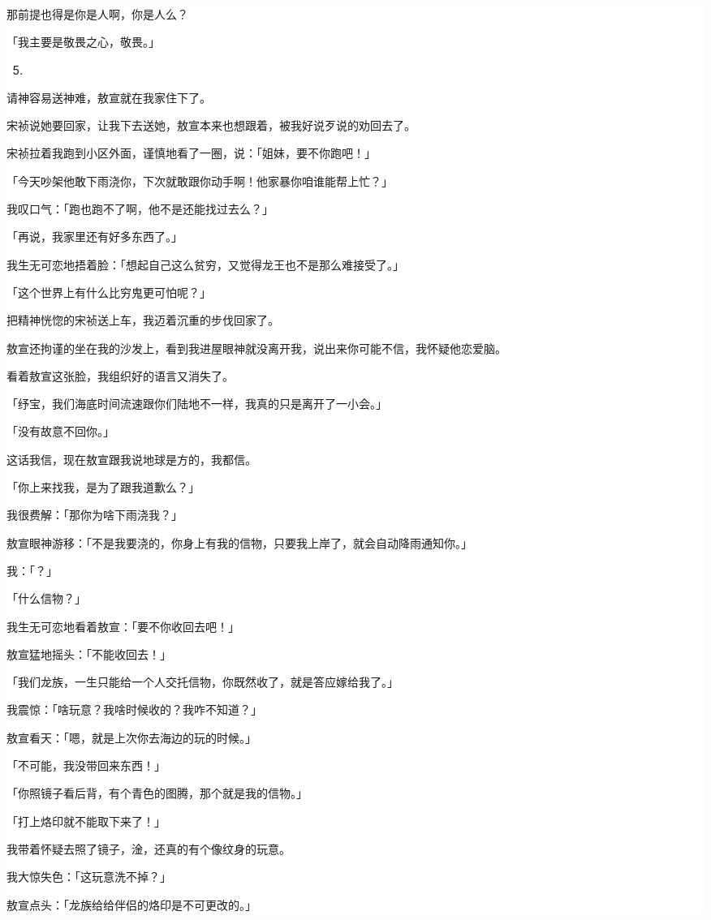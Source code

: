 那前提也得是你是人啊，你是人么？

「我主要是敬畏之心，敬畏。」

5.

请神容易送神难，敖宣就在我家住下了。

宋祯说她要回家，让我下去送她，敖宣本来也想跟着，被我好说歹说的劝回去了。

宋祯拉着我跑到小区外面，谨慎地看了一圈，说：「姐妹，要不你跑吧！」

「今天吵架他敢下雨浇你，下次就敢跟你动手啊！他家暴你咱谁能帮上忙？」

我叹口气：「跑也跑不了啊，他不是还能找过去么？」

「再说，我家里还有好多东西了。」

我生无可恋地捂着脸：「想起自己这么贫穷，又觉得龙王也不是那么难接受了。」

「这个世界上有什么比穷鬼更可怕呢？」

把精神恍惚的宋祯送上车，我迈着沉重的步伐回家了。

敖宣还拘谨的坐在我的沙发上，看到我进屋眼神就没离开我，说出来你可能不信，我怀疑他恋爱脑。

看着敖宣这张脸，我组织好的语言又消失了。

「纾宝，我们海底时间流速跟你们陆地不一样，我真的只是离开了一小会。」

「没有故意不回你。」

这话我信，现在敖宣跟我说地球是方的，我都信。

「你上来找我，是为了跟我道歉么？」

我很费解：「那你为啥下雨浇我？」

敖宣眼神游移：「不是我要浇的，你身上有我的信物，只要我上岸了，就会自动降雨通知你。」

我：「？」

「什么信物？」

我生无可恋地看着敖宣：「要不你收回去吧！」

敖宣猛地摇头：「不能收回去！」

「我们龙族，一生只能给一个人交托信物，你既然收了，就是答应嫁给我了。」

我震惊：「啥玩意？我啥时候收的？我咋不知道？」

敖宣看天：「嗯，就是上次你去海边的玩的时候。」

「不可能，我没带回来东西！」

「你照镜子看后背，有个青色的图腾，那个就是我的信物。」

「打上烙印就不能取下来了！」

我带着怀疑去照了镜子，淦，还真的有个像纹身的玩意。

我大惊失色：「这玩意洗不掉？」

敖宣点头：「龙族给给伴侣的烙印是不可更改的。」

